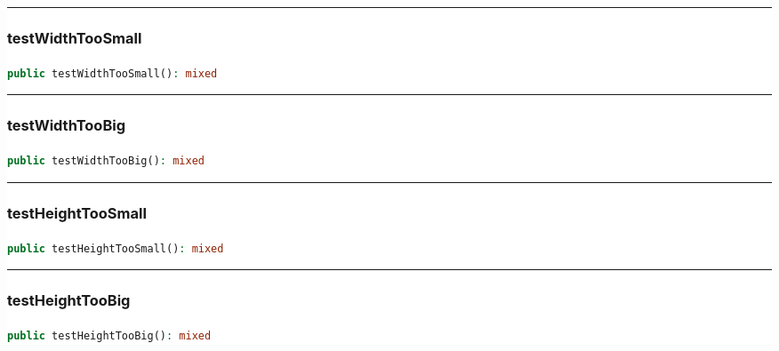 ***

### testWidthTooSmall



```php
public testWidthTooSmall(): mixed
```











***

### testWidthTooBig



```php
public testWidthTooBig(): mixed
```











***

### testHeightTooSmall



```php
public testHeightTooSmall(): mixed
```











***

### testHeightTooBig



```php
public testHeightTooBig(): mixed
```



